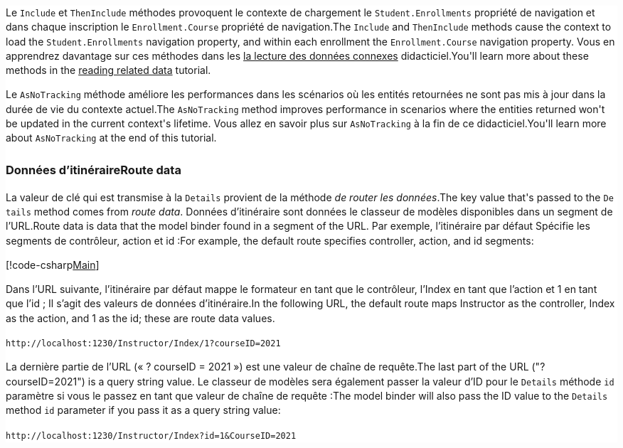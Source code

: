 <span data-ttu-id="60f39-122">Le `Include` et `ThenInclude` méthodes provoquent le contexte de chargement le `Student.Enrollments` propriété de navigation et dans chaque inscription le `Enrollment.Course` propriété de navigation.</span><span class="sxs-lookup"><span data-stu-id="60f39-122">The `Include` and `ThenInclude` methods cause the context to load the `Student.Enrollments` navigation property, and within each enrollment the `Enrollment.Course` navigation property.</span></span>  <span data-ttu-id="60f39-123">Vous en apprendrez davantage sur ces méthodes dans les [la lecture des données connexes](read-related-data.md) didacticiel.</span><span class="sxs-lookup"><span data-stu-id="60f39-123">You'll learn more about these methods in the [reading related data](read-related-data.md) tutorial.</span></span>

<span data-ttu-id="60f39-124">Le `AsNoTracking` méthode améliore les performances dans les scénarios où les entités retournées ne sont pas mis à jour dans la durée de vie du contexte actuel.</span><span class="sxs-lookup"><span data-stu-id="60f39-124">The `AsNoTracking` method improves performance in scenarios where the entities returned won't be updated in the current context's lifetime.</span></span> <span data-ttu-id="60f39-125">Vous allez en savoir plus sur `AsNoTracking` à la fin de ce didacticiel.</span><span class="sxs-lookup"><span data-stu-id="60f39-125">You'll learn more about `AsNoTracking` at the end of this tutorial.</span></span>

### <a name="route-data"></a><span data-ttu-id="60f39-126">Données d’itinéraire</span><span class="sxs-lookup"><span data-stu-id="60f39-126">Route data</span></span>

<span data-ttu-id="60f39-127">La valeur de clé qui est transmise à la `Details` provient de la méthode *de router les données*.</span><span class="sxs-lookup"><span data-stu-id="60f39-127">The key value that's passed to the `Details` method comes from *route data*.</span></span> <span data-ttu-id="60f39-128">Données d’itinéraire sont données le classeur de modèles disponibles dans un segment de l’URL.</span><span class="sxs-lookup"><span data-stu-id="60f39-128">Route data is data that the model binder found in a segment of the URL.</span></span> <span data-ttu-id="60f39-129">Par exemple, l’itinéraire par défaut Spécifie les segments de contrôleur, action et id :</span><span class="sxs-lookup"><span data-stu-id="60f39-129">For example, the default route specifies controller, action, and id segments:</span></span>

[!code-csharp[Main](intro/samples/cu/Startup.cs?name=snippet_Route&highlight=5)]

<span data-ttu-id="60f39-130">Dans l’URL suivante, l’itinéraire par défaut mappe le formateur en tant que le contrôleur, l’Index en tant que l’action et 1 en tant que l’id ; Il s’agit des valeurs de données d’itinéraire.</span><span class="sxs-lookup"><span data-stu-id="60f39-130">In the following URL, the default route maps Instructor as the controller, Index as the action, and 1 as the id; these are route data values.</span></span>

```
http://localhost:1230/Instructor/Index/1?courseID=2021
```

<span data-ttu-id="60f39-131">La dernière partie de l’URL (« ? courseID = 2021 ») est une valeur de chaîne de requête.</span><span class="sxs-lookup"><span data-stu-id="60f39-131">The last part of the URL ("?courseID=2021") is a query string value.</span></span> <span data-ttu-id="60f39-132">Le classeur de modèles sera également passer la valeur d’ID pour le `Details` méthode `id` paramètre si vous le passez en tant que valeur de chaîne de requête :</span><span class="sxs-lookup"><span data-stu-id="60f39-132">The model binder will also pass the ID value to the `Details` method `id` parameter if you pass it as a query string value:</span></span>

```
http://localhost:1230/Instructor/Index?id=1&CourseID=2021
```
